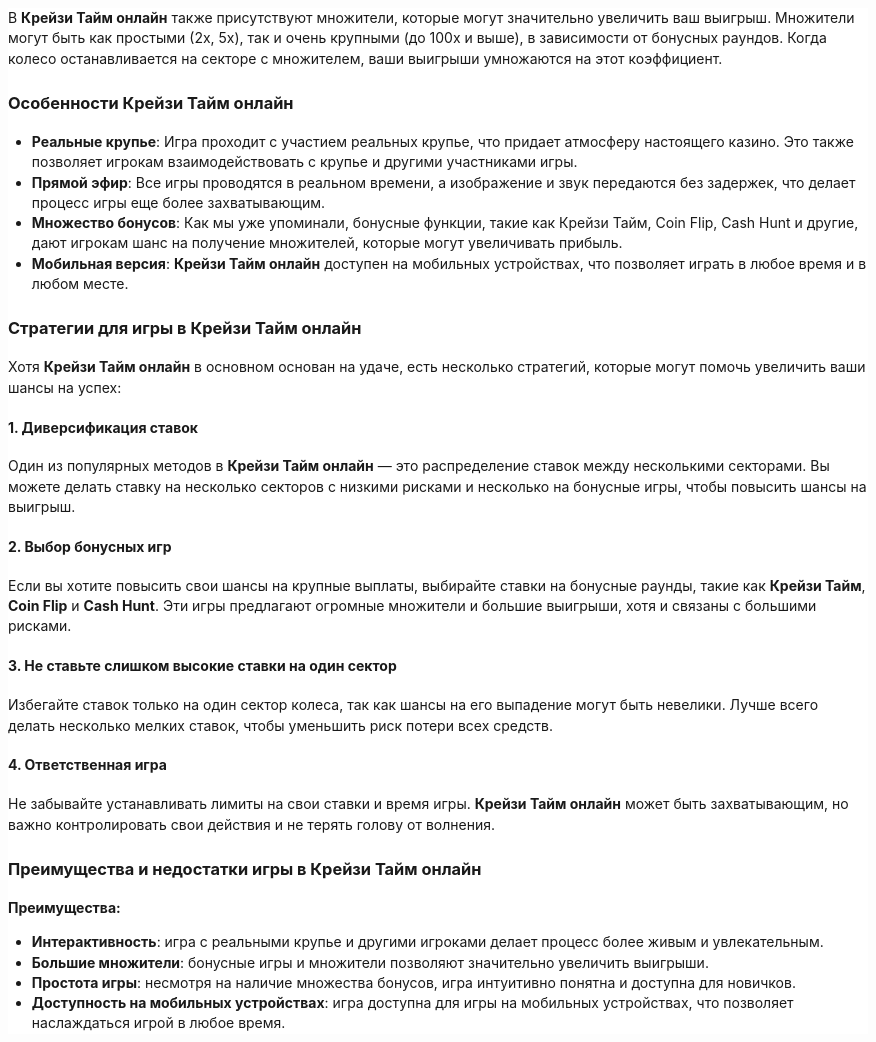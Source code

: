 В **Крейзи Тайм онлайн** также присутствуют множители, которые могут значительно увеличить ваш выигрыш. Множители могут быть как простыми (2x, 5x), так и очень крупными (до 100x и выше), в зависимости от бонусных раундов. Когда колесо останавливается на секторе с множителем, ваши выигрыши умножаются на этот коэффициент.

### Особенности Крейзи Тайм онлайн

* **Реальные крупье**: Игра проходит с участием реальных крупье, что придает атмосферу настоящего казино. Это также позволяет игрокам взаимодействовать с крупье и другими участниками игры.
* **Прямой эфир**: Все игры проводятся в реальном времени, а изображение и звук передаются без задержек, что делает процесс игры еще более захватывающим.
* **Множество бонусов**: Как мы уже упоминали, бонусные функции, такие как Крейзи Тайм, Coin Flip, Cash Hunt и другие, дают игрокам шанс на получение множителей, которые могут увеличивать прибыль.
* **Мобильная версия**: **Крейзи Тайм онлайн** доступен на мобильных устройствах, что позволяет играть в любое время и в любом месте.

### Стратегии для игры в Крейзи Тайм онлайн

Хотя **Крейзи Тайм онлайн** в основном основан на удаче, есть несколько стратегий, которые могут помочь увеличить ваши шансы на успех:

#### 1. **Диверсификация ставок**

Один из популярных методов в **Крейзи Тайм онлайн** — это распределение ставок между несколькими секторами. Вы можете делать ставку на несколько секторов с низкими рисками и несколько на бонусные игры, чтобы повысить шансы на выигрыш.

#### 2. **Выбор бонусных игр**

Если вы хотите повысить свои шансы на крупные выплаты, выбирайте ставки на бонусные раунды, такие как **Крейзи Тайм**, **Coin Flip** и **Cash Hunt**. Эти игры предлагают огромные множители и большие выигрыши, хотя и связаны с большими рисками.

#### 3. **Не ставьте слишком высокие ставки на один сектор**

Избегайте ставок только на один сектор колеса, так как шансы на его выпадение могут быть невелики. Лучше всего делать несколько мелких ставок, чтобы уменьшить риск потери всех средств.

#### 4. **Ответственная игра**

Не забывайте устанавливать лимиты на свои ставки и время игры. **Крейзи Тайм онлайн** может быть захватывающим, но важно контролировать свои действия и не терять голову от волнения.

### Преимущества и недостатки игры в Крейзи Тайм онлайн

**Преимущества:**

* **Интерактивность**: игра с реальными крупье и другими игроками делает процесс более живым и увлекательным.
* **Большие множители**: бонусные игры и множители позволяют значительно увеличить выигрыши.
* **Простота игры**: несмотря на наличие множества бонусов, игра интуитивно понятна и доступна для новичков.
* **Доступность на мобильных устройствах**: игра доступна для игры на мобильных устройствах, что позволяет наслаждаться игрой в любое время.
